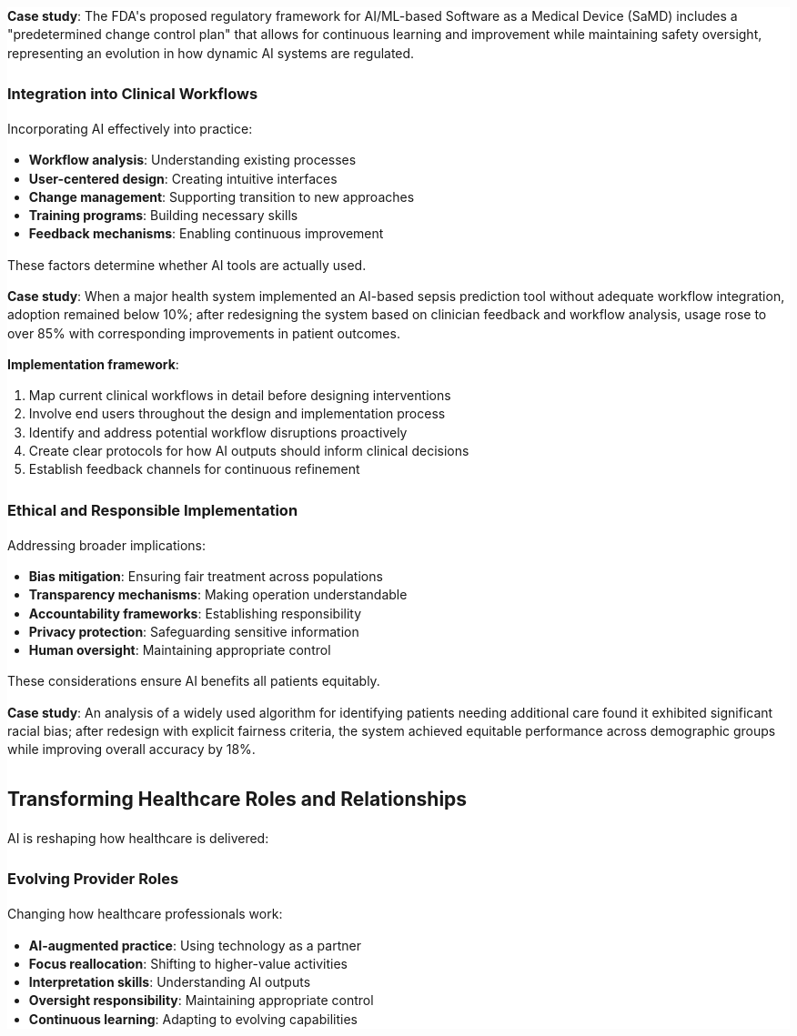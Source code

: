 **Case study**: The FDA's proposed regulatory framework for AI/ML-based Software as a Medical Device (SaMD) includes a "predetermined change control plan" that allows for continuous learning and improvement while maintaining safety oversight, representing an evolution in how dynamic AI systems are regulated.

### Integration into Clinical Workflows

Incorporating AI effectively into practice:

- **Workflow analysis**: Understanding existing processes
- **User-centered design**: Creating intuitive interfaces
- **Change management**: Supporting transition to new approaches
- **Training programs**: Building necessary skills
- **Feedback mechanisms**: Enabling continuous improvement

These factors determine whether AI tools are actually used.

**Case study**: When a major health system implemented an AI-based sepsis prediction tool without adequate workflow integration, adoption remained below 10%; after redesigning the system based on clinician feedback and workflow analysis, usage rose to over 85% with corresponding improvements in patient outcomes.

**Implementation framework**:
1. Map current clinical workflows in detail before designing interventions
2. Involve end users throughout the design and implementation process
3. Identify and address potential workflow disruptions proactively
4. Create clear protocols for how AI outputs should inform clinical decisions
5. Establish feedback channels for continuous refinement

### Ethical and Responsible Implementation

Addressing broader implications:

- **Bias mitigation**: Ensuring fair treatment across populations
- **Transparency mechanisms**: Making operation understandable
- **Accountability frameworks**: Establishing responsibility
- **Privacy protection**: Safeguarding sensitive information
- **Human oversight**: Maintaining appropriate control

These considerations ensure AI benefits all patients equitably.

**Case study**: An analysis of a widely used algorithm for identifying patients needing additional care found it exhibited significant racial bias; after redesign with explicit fairness criteria, the system achieved equitable performance across demographic groups while improving overall accuracy by 18%.

## Transforming Healthcare Roles and Relationships

AI is reshaping how healthcare is delivered:

### Evolving Provider Roles

Changing how healthcare professionals work:

- **AI-augmented practice**: Using technology as a partner
- **Focus reallocation**: Shifting to higher-value activities
- **Interpretation skills**: Understanding AI outputs
- **Oversight responsibility**: Maintaining appropriate control
- **Continuous learning**: Adapting to evolving capabilities
